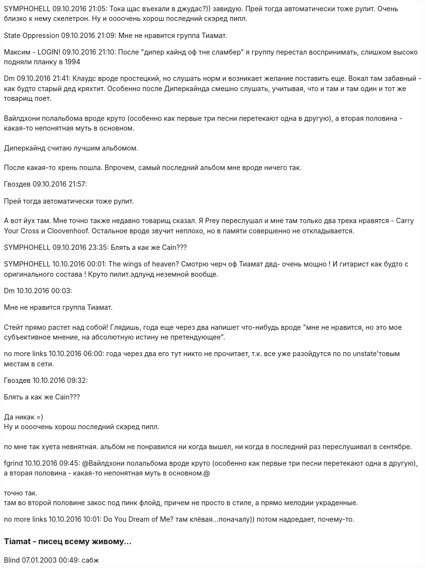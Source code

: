 SYMPHOHELL 09.10.2016 21:05:
Тока щас въехали в джудас?)) завидую. Прей тогда автоматически тоже рулит. Очень близко к нему скелетрон. Ну и оооочень хорош последний скэред пипл.

State Oppression 09.10.2016 21:09:
Мне не нравится группа Тиамат.

Максим - LOGIN! 09.10.2016 21:10:
После "дипер кайнд оф тне сламбер" я группу перестал воспринимать, слишком высоко подняли планку в 1994

Dm 09.10.2016 21:41:
Клаудс вроде простецкий, но слушать норм и возникает желание поставить еще. Вокал там забавный - как будто старый дед кряхтит. Особенно после Диперкайнда смешно слушать, учитывая, что и там и там один и тот же товарищ поет.<BR><BR>Вайлдхони полальбома вроде круто (особенно как первые три песни перетекают одна в другую), а вторая половина - какая-то непонятная муть в основном.<BR><BR>Диперкайнд считаю лучшим альбомом.<BR><BR>После какая-то хрень пошла. Впрочем, самый последний альбом мне вроде ничего так.

Гвоздев 09.10.2016 21:57:
<DIV CLASS="quote">Прей тогда автоматически тоже рулит.</DIV><BR>А вот йух там. Мне точно также недавно товарищ сказал. Я Prey переслушал и мне там только два трека нравятся - Carry Your Cross и Cloovenhoof. Остальное вроде звучит неплохо, но в памяти совершенно не откладывается.

SYMPHOHELL 09.10.2016 23:35:
Блять а как же Cain???

SYMPHOHELL 10.10.2016 00:01:
The wings of heaven? Смотрю черч оф Тиамат двд- очень мощно ! И гитарист как будто с оригинального состава ! Круто пилит.эдлунд неземной вообще.

Dm 10.10.2016 00:03:
<DIV CLASS="quote">Мне не нравится группа Тиамат.</DIV><BR>Стейт прямо растет над собой! Глядишь, года еще через два напишет что-нибудь вроде "мне не нравится, но это мое субъективное мнение, на абсолютную истину не претендующее".

no more links 10.10.2016 06:00:
года через два его тут никто не прочитает, т.к. все уже разойдутся по по unstate'товым местам в сети. 

Гвоздев 10.10.2016 09:32:
<DIV CLASS="quote">Блять а как же Cain???</DIV><BR>Да никак =)<BR><DIV CLASS="quote"> Ну и оооочень хорош последний скэред пипл.</DIV><BR>по мне так хуета невнятная. альбом не понравился ни когда вышел, ни когда в последний раз переслушивал в сентябре.

fgrind 10.10.2016 09:45:
@Вайлдхони полальбома вроде круто (особенно как первые три песни перетекают одна в другую), а вторая половина - какая-то непонятная муть в основном.@<BR><BR>точно так.<BR>там во второй половине закос под пинк флойд, причем не просто в стиле, а прямо мелодии украденные.

no more links 10.10.2016 10:01:
Do You Dream of Me? там клёвая...поначалу)) потом надоедает, почему-то.


### Tiamat - писец всему живому...

Blind 07.01.2003 00:49:
сабж
